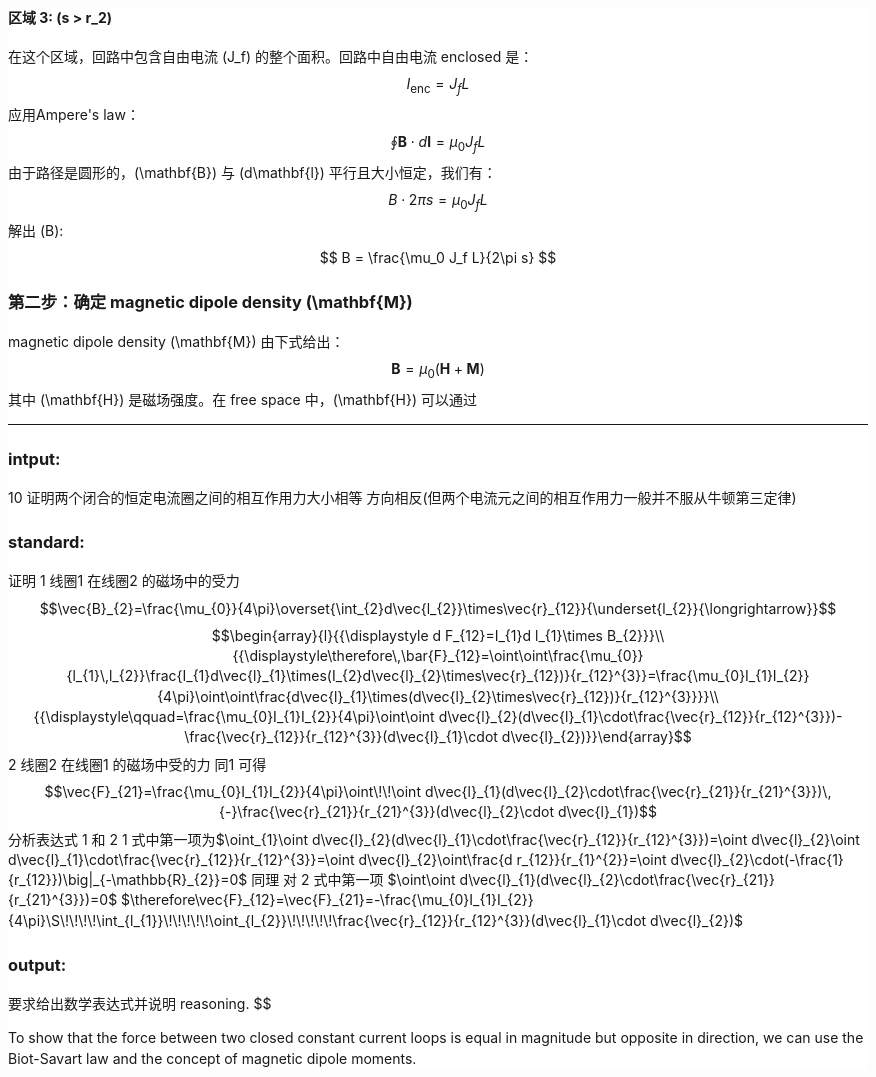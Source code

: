 #### 区域 3: \(s > r_2\)
在这个区域，回路中包含自由电流 \(J_f\) 的整个面积。回路中自由电流 enclosed 是：
$$
I_{\text{enc}} = J_f L
$$
应用Ampere's law：
$$
\oint \mathbf{B} \cdot d\mathbf{l} = \mu_0 J_f L
$$
由于路径是圆形的，\(\mathbf{B}\) 与 \(d\mathbf{l}\) 平行且大小恒定，我们有：
$$
B \cdot 2\pi s = \mu_0 J_f L
$$
解出 \(B\):
$$
B = \frac{\mu_0 J_f L}{2\pi s}
$$

### 第二步：确定 magnetic dipole density \(\mathbf{M}\)

magnetic dipole density \(\mathbf{M}\) 由下式给出：
$$
\mathbf{B} = \mu_0 (\mathbf{H} + \mathbf{M})
$$
其中 \(\mathbf{H}\) 是磁场强度。在 free space 中，\(\mathbf{H}\) 可以通过
***
### intput: 
10 证明两个闭合的恒定电流圈之间的相互作用力大小相等 方向相反(但两个电流元之间的相互作用力一般并不服从牛顿第三定律)
### standard: 
证明  1  线圈1 在线圈2 的磁场中的受力  $$\vec{B}_{2}=\frac{\mu_{0}}{4\pi}\overset{\int_{2}d\vec{l_{2}}\times\vec{r}_{12}}{\underset{l_{2}}{\longrightarrow}}$$  $$\begin{array}{l}{{\displaystyle d F_{12}=I_{1}d l_{1}\times B_{2}}}\\ {{\displaystyle\therefore\,\bar{F}_{12}=\oint\oint\frac{\mu_{0}}{l_{1}\,l_{2}}\frac{I_{1}d\vec{l}_{1}\times(I_{2}d\vec{l}_{2}\times\vec{r}_{12})}{r_{12}^{3}}=\frac{\mu_{0}I_{1}I_{2}}{4\pi}\oint\oint\frac{d\vec{l}_{1}\times(d\vec{l}_{2}\times\vec{r}_{12})}{r_{12}^{3}}}}\\ {{\displaystyle\qquad=\frac{\mu_{0}I_{1}I_{2}}{4\pi}\oint\oint d\vec{l}_{2}(d\vec{l}_{1}\cdot\frac{\vec{r}_{12}}{r_{12}^{3}})-\frac{\vec{r}_{12}}{r_{12}^{3}}(d\vec{l}_{1}\cdot d\vec{l}_{2})}}\end{array}$$  2  线圈2 在线圈1 的磁场中受的力  同1 可得  $$\vec{F}_{21}=\frac{\mu_{0}I_{1}I_{2}}{4\pi}\oint\!\!\oint d\vec{l}_{1}(d\vec{l}_{2}\cdot\frac{\vec{r}_{21}}{r_{21}^{3}})\,{-}\frac{\vec{r}_{21}}{r_{21}^{3}}(d\vec{l}_{2}\cdot d\vec{l}_{1})$$  分析表达式 1 和 2  1  式中第一项为$\oint_{1}\oint d\vec{l}_{2}(d\vec{l}_{1}\cdot\frac{\vec{r}_{12}}{r_{12}^{3}})=\oint d\vec{l}_{2}\oint d\vec{l}_{1}\cdot\frac{\vec{r}_{12}}{r_{12}^{3}}=\oint d\vec{l}_{2}\oint\frac{d r_{12}}{r_{1}^{2}}=\oint d\vec{l}_{2}\cdot(-\frac{1}{r_{12}})\big|_{-\mathbb{R}_{2}}=0$ 同理 对 2 式中第一项 $\oint\oint d\vec{l}_{1}(d\vec{l}_{2}\cdot\frac{\vec{r}_{21}}{r_{21}^{3}})=0$ $\therefore\vec{F}_{12}=\vec{F}_{21}=-\frac{\mu_{0}I_{1}I_{2}}{4\pi}\S\!\!\!\!\int_{l_{1}}\!\!\!\!\!\oint_{l_{2}}\!\!\!\!\!\frac{\vec{r}_{12}}{r_{12}^{3}}(d\vec{l}_{1}\cdot d\vec{l}_{2})$
### output: 
 要求给出数学表达式并说明 reasoning.
$$

To show that the force between two closed constant current loops is equal in magnitude but opposite in direction, we can use the Biot-Savart law and the concept of magnetic dipole moments.
